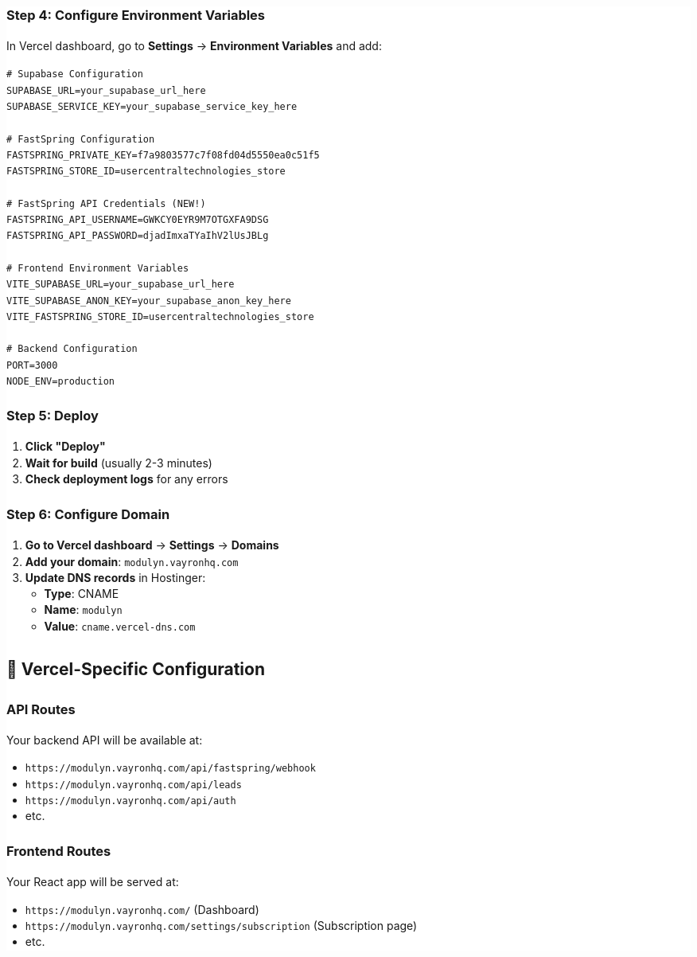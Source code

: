 ### Step 4: Configure Environment Variables

In Vercel dashboard, go to **Settings** → **Environment Variables** and add:

```env
# Supabase Configuration
SUPABASE_URL=your_supabase_url_here
SUPABASE_SERVICE_KEY=your_supabase_service_key_here

# FastSpring Configuration
FASTSPRING_PRIVATE_KEY=f7a9803577c7f08fd04d5550ea0c51f5
FASTSPRING_STORE_ID=usercentraltechnologies_store

# FastSpring API Credentials (NEW!)
FASTSPRING_API_USERNAME=GWKCY0EYR9M7OTGXFA9DSG
FASTSPRING_API_PASSWORD=djadImxaTYaIhV2lUsJBLg

# Frontend Environment Variables
VITE_SUPABASE_URL=your_supabase_url_here
VITE_SUPABASE_ANON_KEY=your_supabase_anon_key_here
VITE_FASTSPRING_STORE_ID=usercentraltechnologies_store

# Backend Configuration
PORT=3000
NODE_ENV=production
```

### Step 5: Deploy

1. **Click "Deploy"**
2. **Wait for build** (usually 2-3 minutes)
3. **Check deployment logs** for any errors

### Step 6: Configure Domain

1. **Go to Vercel dashboard** → **Settings** → **Domains**
2. **Add your domain**: `modulyn.vayronhq.com`
3. **Update DNS records** in Hostinger:
   - **Type**: CNAME
   - **Name**: `modulyn`
   - **Value**: `cname.vercel-dns.com`

## 🔧 Vercel-Specific Configuration

### API Routes
Your backend API will be available at:
- `https://modulyn.vayronhq.com/api/fastspring/webhook`
- `https://modulyn.vayronhq.com/api/leads`
- `https://modulyn.vayronhq.com/api/auth`
- etc.

### Frontend Routes
Your React app will be served at:
- `https://modulyn.vayronhq.com/` (Dashboard)
- `https://modulyn.vayronhq.com/settings/subscription` (Subscription page)
- etc.
